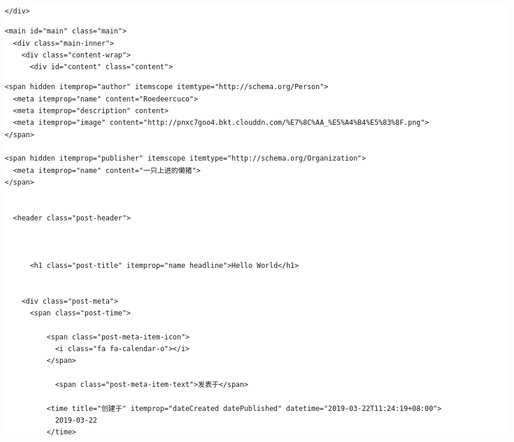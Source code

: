 

    </div>
  
</nav>



 </div>
    </header>

    <main id="main" class="main">
      <div class="main-inner">
        <div class="content-wrap">
          <div id="content" class="content">
            

  <div id="posts" class="posts-expand">
    

  

  
  
  

  <article class="post post-type-normal" itemscope itemtype="http://schema.org/Article">
  
  
  
  <div class="post-block">
    <link itemprop="mainEntityOfPage" href="http://yoursite.com/hello-world.md">

    <span hidden itemprop="author" itemscope itemtype="http://schema.org/Person">
      <meta itemprop="name" content="Roedeercuco">
      <meta itemprop="description" content>
      <meta itemprop="image" content="http://pnxc7goo4.bkt.clouddn.com/%E7%8C%AA_%E5%A4%B4%E5%83%8F.png">
    </span>

    <span hidden itemprop="publisher" itemscope itemtype="http://schema.org/Organization">
      <meta itemprop="name" content="一只上进的懒猪">
    </span>

    
      <header class="post-header">

        
        
          <h1 class="post-title" itemprop="name headline">Hello World</h1>
        

        <div class="post-meta">
          <span class="post-time">
            
              <span class="post-meta-item-icon">
                <i class="fa fa-calendar-o"></i>
              </span>
              
                <span class="post-meta-item-text">发表于</span>
              
              <time title="创建于" itemprop="dateCreated datePublished" datetime="2019-03-22T11:24:19+08:00">
                2019-03-22
              </time>
            

            
